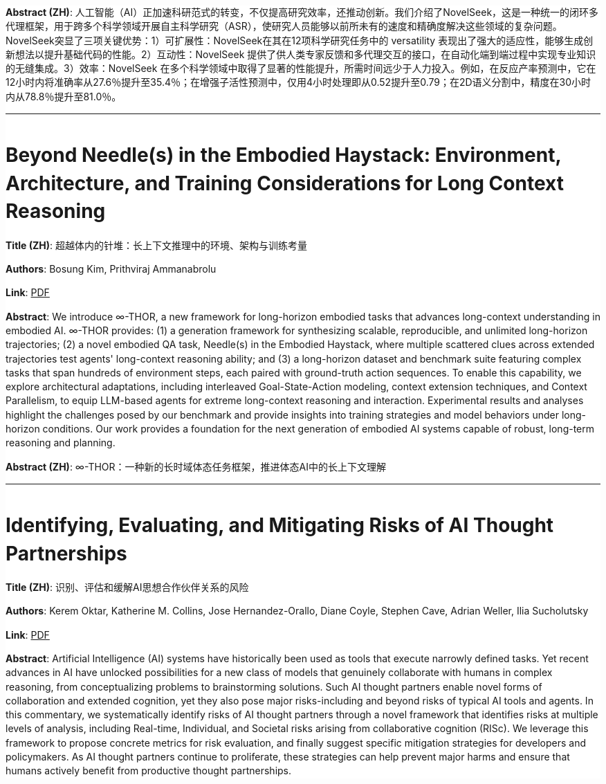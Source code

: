**Abstract (ZH)**: 人工智能（AI）正加速科研范式的转变，不仅提高研究效率，还推动创新。我们介绍了NovelSeek，这是一种统一的闭环多代理框架，用于跨多个科学领域开展自主科学研究（ASR），使研究人员能够以前所未有的速度和精确度解决这些领域的复杂问题。NovelSeek突显了三项关键优势：1）可扩展性：NovelSeek在其在12项科学研究任务中的 versatility 表现出了强大的适应性，能够生成创新想法以提升基础代码的性能。2）互动性：NovelSeek 提供了供人类专家反馈和多代理交互的接口，在自动化端到端过程中实现专业知识的无缝集成。3）效率：NovelSeek 在多个科学领域中取得了显著的性能提升，所需时间远少于人力投入。例如，在反应产率预测中，它在12小时内将准确率从27.6％提升至35.4％；在增强子活性预测中，仅用4小时处理即从0.52提升至0.79；在2D语义分割中，精度在30小时内从78.8％提升至81.0％。 

---
# Beyond Needle(s) in the Embodied Haystack: Environment, Architecture, and Training Considerations for Long Context Reasoning 

**Title (ZH)**: 超越体内的针堆：长上下文推理中的环境、架构与训练考量 

**Authors**: Bosung Kim, Prithviraj Ammanabrolu  

**Link**: [PDF](https://arxiv.org/pdf/2505.16928)  

**Abstract**: We introduce $\infty$-THOR, a new framework for long-horizon embodied tasks that advances long-context understanding in embodied AI. $\infty$-THOR provides: (1) a generation framework for synthesizing scalable, reproducible, and unlimited long-horizon trajectories; (2) a novel embodied QA task, Needle(s) in the Embodied Haystack, where multiple scattered clues across extended trajectories test agents' long-context reasoning ability; and (3) a long-horizon dataset and benchmark suite featuring complex tasks that span hundreds of environment steps, each paired with ground-truth action sequences. To enable this capability, we explore architectural adaptations, including interleaved Goal-State-Action modeling, context extension techniques, and Context Parallelism, to equip LLM-based agents for extreme long-context reasoning and interaction. Experimental results and analyses highlight the challenges posed by our benchmark and provide insights into training strategies and model behaviors under long-horizon conditions. Our work provides a foundation for the next generation of embodied AI systems capable of robust, long-term reasoning and planning. 

**Abstract (ZH)**: $\infty$-THOR：一种新的长时域体态任务框架，推进体态AI中的长上下文理解 

---
# Identifying, Evaluating, and Mitigating Risks of AI Thought Partnerships 

**Title (ZH)**: 识别、评估和缓解AI思想合作伙伴关系的风险 

**Authors**: Kerem Oktar, Katherine M. Collins, Jose Hernandez-Orallo, Diane Coyle, Stephen Cave, Adrian Weller, Ilia Sucholutsky  

**Link**: [PDF](https://arxiv.org/pdf/2505.16899)  

**Abstract**: Artificial Intelligence (AI) systems have historically been used as tools that execute narrowly defined tasks. Yet recent advances in AI have unlocked possibilities for a new class of models that genuinely collaborate with humans in complex reasoning, from conceptualizing problems to brainstorming solutions. Such AI thought partners enable novel forms of collaboration and extended cognition, yet they also pose major risks-including and beyond risks of typical AI tools and agents. In this commentary, we systematically identify risks of AI thought partners through a novel framework that identifies risks at multiple levels of analysis, including Real-time, Individual, and Societal risks arising from collaborative cognition (RISc). We leverage this framework to propose concrete metrics for risk evaluation, and finally suggest specific mitigation strategies for developers and policymakers. As AI thought partners continue to proliferate, these strategies can help prevent major harms and ensure that humans actively benefit from productive thought partnerships. 
